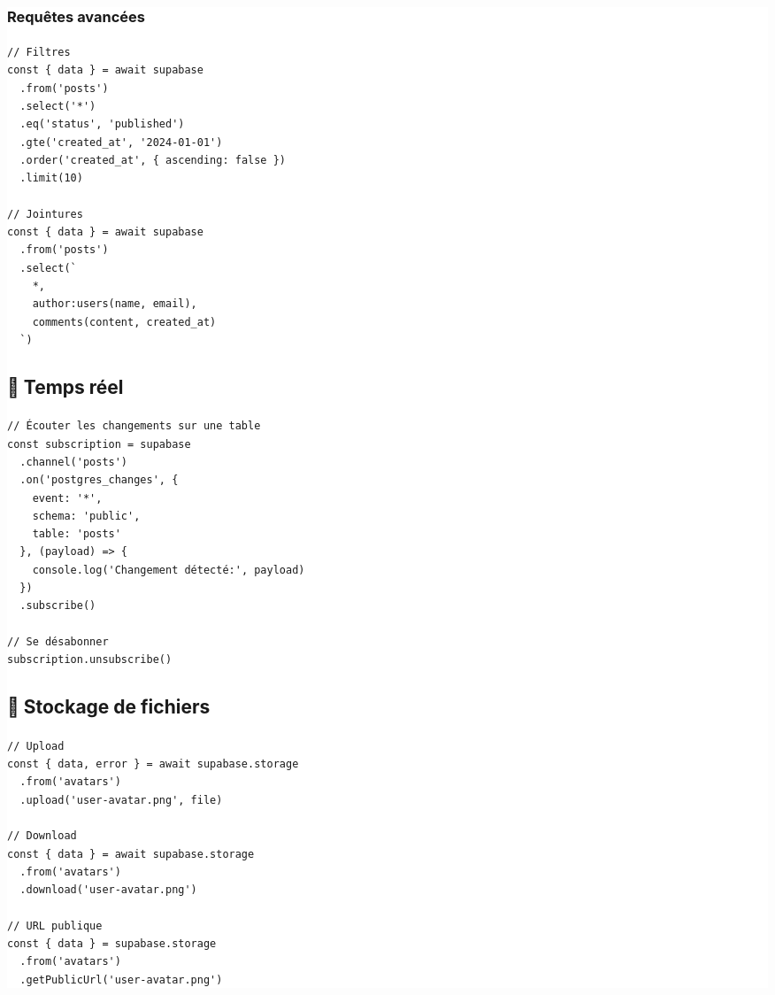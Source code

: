 ```tsx
```

### Requêtes avancées

```tsx
// Filtres
const { data } = await supabase
  .from('posts')
  .select('*')
  .eq('status', 'published')
  .gte('created_at', '2024-01-01')
  .order('created_at', { ascending: false })
  .limit(10)

// Jointures
const { data } = await supabase
  .from('posts')
  .select(`
    *,
    author:users(name, email),
    comments(content, created_at)
  `)
```

## 🔄 Temps réel

```tsx
// Écouter les changements sur une table
const subscription = supabase
  .channel('posts')
  .on('postgres_changes', {
    event: '*',
    schema: 'public',
    table: 'posts'
  }, (payload) => {
    console.log('Changement détecté:', payload)
  })
  .subscribe()

// Se désabonner
subscription.unsubscribe()
```

## 📁 Stockage de fichiers

```tsx
// Upload
const { data, error } = await supabase.storage
  .from('avatars')
  .upload('user-avatar.png', file)

// Download
const { data } = await supabase.storage
  .from('avatars')
  .download('user-avatar.png')

// URL publique
const { data } = supabase.storage
  .from('avatars')
  .getPublicUrl('user-avatar.png')
```
